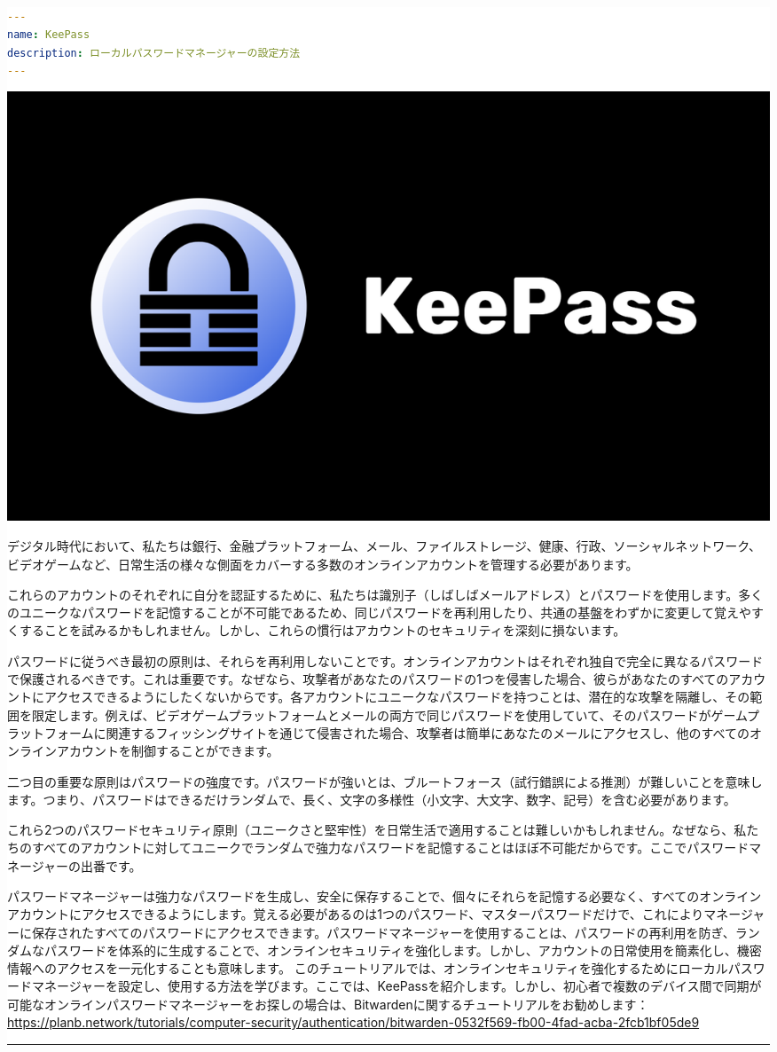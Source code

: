 ```yaml
---
name: KeePass
description: ローカルパスワードマネージャーの設定方法
---
```

![cover](assets/cover.webp)

デジタル時代において、私たちは銀行、金融プラットフォーム、メール、ファイルストレージ、健康、行政、ソーシャルネットワーク、ビデオゲームなど、日常生活の様々な側面をカバーする多数のオンラインアカウントを管理する必要があります。

これらのアカウントのそれぞれに自分を認証するために、私たちは識別子（しばしばメールアドレス）とパスワードを使用します。多くのユニークなパスワードを記憶することが不可能であるため、同じパスワードを再利用したり、共通の基盤をわずかに変更して覚えやすくすることを試みるかもしれません。しかし、これらの慣行はアカウントのセキュリティを深刻に損ないます。

パスワードに従うべき最初の原則は、それらを再利用しないことです。オンラインアカウントはそれぞれ独自で完全に異なるパスワードで保護されるべきです。これは重要です。なぜなら、攻撃者があなたのパスワードの1つを侵害した場合、彼らがあなたのすべてのアカウントにアクセスできるようにしたくないからです。各アカウントにユニークなパスワードを持つことは、潜在的な攻撃を隔離し、その範囲を限定します。例えば、ビデオゲームプラットフォームとメールの両方で同じパスワードを使用していて、そのパスワードがゲームプラットフォームに関連するフィッシングサイトを通じて侵害された場合、攻撃者は簡単にあなたのメールにアクセスし、他のすべてのオンラインアカウントを制御することができます。

二つ目の重要な原則はパスワードの強度です。パスワードが強いとは、ブルートフォース（試行錯誤による推測）が難しいことを意味します。つまり、パスワードはできるだけランダムで、長く、文字の多様性（小文字、大文字、数字、記号）を含む必要があります。

これら2つのパスワードセキュリティ原則（ユニークさと堅牢性）を日常生活で適用することは難しいかもしれません。なぜなら、私たちのすべてのアカウントに対してユニークでランダムで強力なパスワードを記憶することはほぼ不可能だからです。ここでパスワードマネージャーの出番です。

パスワードマネージャーは強力なパスワードを生成し、安全に保存することで、個々にそれらを記憶する必要なく、すべてのオンラインアカウントにアクセスできるようにします。覚える必要があるのは1つのパスワード、マスターパスワードだけで、これによりマネージャーに保存されたすべてのパスワードにアクセスできます。パスワードマネージャーを使用することは、パスワードの再利用を防ぎ、ランダムなパスワードを体系的に生成することで、オンラインセキュリティを強化します。しかし、アカウントの日常使用を簡素化し、機密情報へのアクセスを一元化することも意味します。
このチュートリアルでは、オンラインセキュリティを強化するためにローカルパスワードマネージャーを設定し、使用する方法を学びます。ここでは、KeePassを紹介します。しかし、初心者で複数のデバイス間で同期が可能なオンラインパスワードマネージャーをお探しの場合は、Bitwardenに関するチュートリアルをお勧めします：
https://planb.network/tutorials/computer-security/authentication/bitwarden-0532f569-fb00-4fad-acba-2fcb1bf05de9

---
